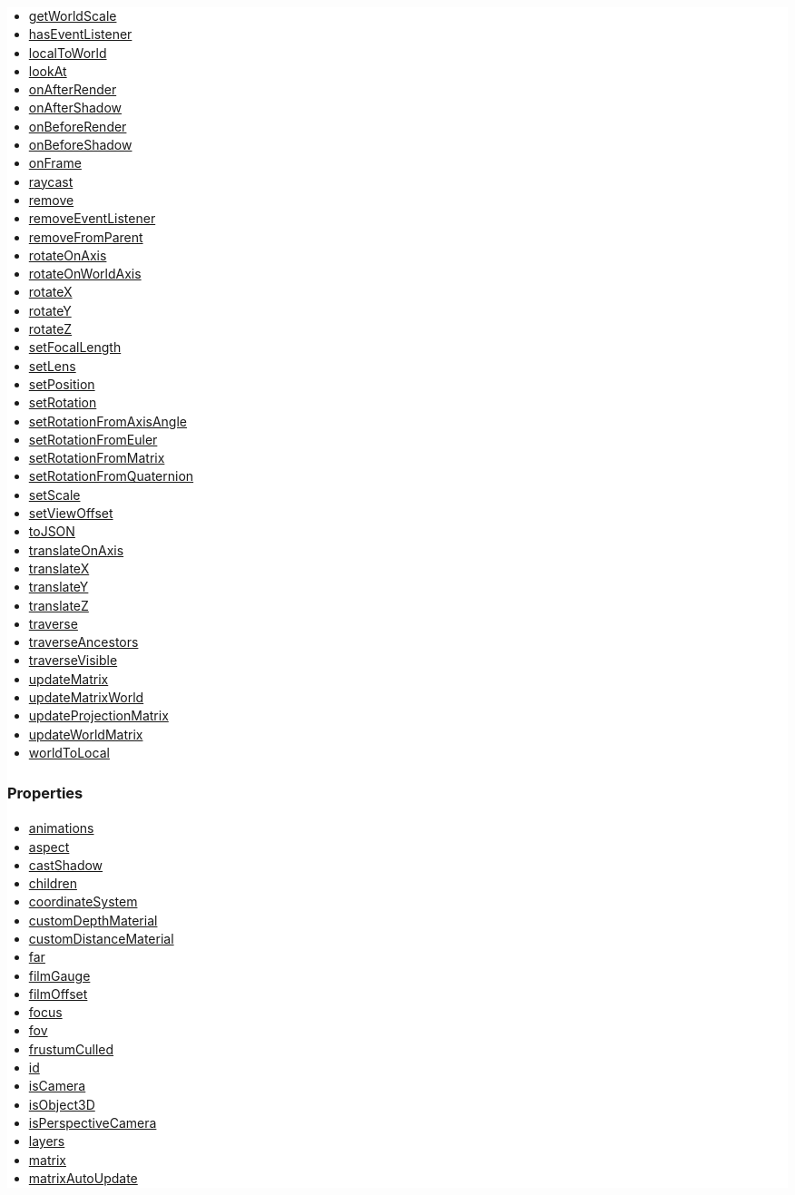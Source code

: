 - [getWorldScale](3d_src.FFixedCamera.md#getworldscale)
- [hasEventListener](3d_src.FFixedCamera.md#haseventlistener)
- [localToWorld](3d_src.FFixedCamera.md#localtoworld)
- [lookAt](3d_src.FFixedCamera.md#lookat)
- [onAfterRender](3d_src.FFixedCamera.md#onafterrender)
- [onAfterShadow](3d_src.FFixedCamera.md#onaftershadow)
- [onBeforeRender](3d_src.FFixedCamera.md#onbeforerender)
- [onBeforeShadow](3d_src.FFixedCamera.md#onbeforeshadow)
- [onFrame](3d_src.FFixedCamera.md#onframe)
- [raycast](3d_src.FFixedCamera.md#raycast)
- [remove](3d_src.FFixedCamera.md#remove)
- [removeEventListener](3d_src.FFixedCamera.md#removeeventlistener)
- [removeFromParent](3d_src.FFixedCamera.md#removefromparent)
- [rotateOnAxis](3d_src.FFixedCamera.md#rotateonaxis)
- [rotateOnWorldAxis](3d_src.FFixedCamera.md#rotateonworldaxis)
- [rotateX](3d_src.FFixedCamera.md#rotatex)
- [rotateY](3d_src.FFixedCamera.md#rotatey)
- [rotateZ](3d_src.FFixedCamera.md#rotatez)
- [setFocalLength](3d_src.FFixedCamera.md#setfocallength)
- [setLens](3d_src.FFixedCamera.md#setlens)
- [setPosition](3d_src.FFixedCamera.md#setposition)
- [setRotation](3d_src.FFixedCamera.md#setrotation)
- [setRotationFromAxisAngle](3d_src.FFixedCamera.md#setrotationfromaxisangle)
- [setRotationFromEuler](3d_src.FFixedCamera.md#setrotationfromeuler)
- [setRotationFromMatrix](3d_src.FFixedCamera.md#setrotationfrommatrix)
- [setRotationFromQuaternion](3d_src.FFixedCamera.md#setrotationfromquaternion)
- [setScale](3d_src.FFixedCamera.md#setscale)
- [setViewOffset](3d_src.FFixedCamera.md#setviewoffset)
- [toJSON](3d_src.FFixedCamera.md#tojson)
- [translateOnAxis](3d_src.FFixedCamera.md#translateonaxis)
- [translateX](3d_src.FFixedCamera.md#translatex)
- [translateY](3d_src.FFixedCamera.md#translatey)
- [translateZ](3d_src.FFixedCamera.md#translatez)
- [traverse](3d_src.FFixedCamera.md#traverse)
- [traverseAncestors](3d_src.FFixedCamera.md#traverseancestors)
- [traverseVisible](3d_src.FFixedCamera.md#traversevisible)
- [updateMatrix](3d_src.FFixedCamera.md#updatematrix)
- [updateMatrixWorld](3d_src.FFixedCamera.md#updatematrixworld)
- [updateProjectionMatrix](3d_src.FFixedCamera.md#updateprojectionmatrix)
- [updateWorldMatrix](3d_src.FFixedCamera.md#updateworldmatrix)
- [worldToLocal](3d_src.FFixedCamera.md#worldtolocal)

### Properties

- [animations](3d_src.FFixedCamera.md#animations)
- [aspect](3d_src.FFixedCamera.md#aspect)
- [castShadow](3d_src.FFixedCamera.md#castshadow)
- [children](3d_src.FFixedCamera.md#children)
- [coordinateSystem](3d_src.FFixedCamera.md#coordinatesystem)
- [customDepthMaterial](3d_src.FFixedCamera.md#customdepthmaterial)
- [customDistanceMaterial](3d_src.FFixedCamera.md#customdistancematerial)
- [far](3d_src.FFixedCamera.md#far)
- [filmGauge](3d_src.FFixedCamera.md#filmgauge)
- [filmOffset](3d_src.FFixedCamera.md#filmoffset)
- [focus](3d_src.FFixedCamera.md#focus)
- [fov](3d_src.FFixedCamera.md#fov)
- [frustumCulled](3d_src.FFixedCamera.md#frustumculled)
- [id](3d_src.FFixedCamera.md#id)
- [isCamera](3d_src.FFixedCamera.md#iscamera)
- [isObject3D](3d_src.FFixedCamera.md#isobject3d)
- [isPerspectiveCamera](3d_src.FFixedCamera.md#isperspectivecamera)
- [layers](3d_src.FFixedCamera.md#layers)
- [matrix](3d_src.FFixedCamera.md#matrix)
- [matrixAutoUpdate](3d_src.FFixedCamera.md#matrixautoupdate)